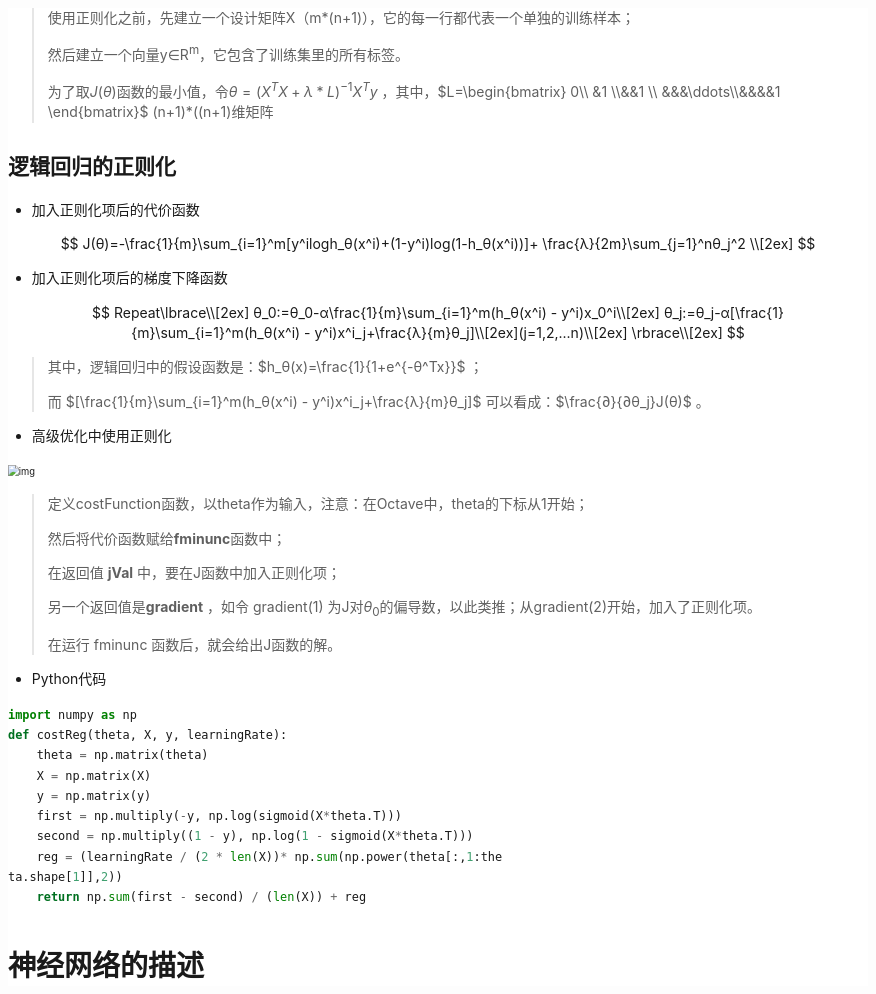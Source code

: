 > 使用正则化之前，先建立一个设计矩阵X（m*(n+1)），它的每一行都代表一个单独的训练样本；
>
> 然后建立一个向量y∈R<sup>m</sup>，它包含了训练集里的所有标签。
>
> 为了取$J(θ)$函数的最小值，令$θ=(X^TX+λ*L)^{-1}X^Ty$ ，其中，$L=\begin{bmatrix} 0\\ &1    \\&&1  \\ &&&\ddots\\&&&&1 \end{bmatrix}$ (n+1)*((n+1)维矩阵

## 逻辑回归的正则化

* 加入正则化项后的代价函数

$$
J(θ)=-\frac{1}{m}\sum_{i=1}^m[y^ilogh_θ(x^i)+(1-y^i)log(1-h_θ(x^i))]+   \frac{λ}{2m}\sum_{j=1}^nθ_j^2
\\[2ex]
$$

* 加入正则化项后的梯度下降函数

$$
Repeat\lbrace\\[2ex]
θ_0:=θ_0-α\frac{1}{m}\sum_{i=1}^m(h_θ(x^i) - y^i)x_0^i\\[2ex]
θ_j:=θ_j-α[\frac{1}{m}\sum_{i=1}^m(h_θ(x^i) - y^i)x^i_j+\frac{λ}{m}θ_j]\\[2ex](j=1,2,...n)\\[2ex]
\rbrace\\[2ex]
$$

> 其中，逻辑回归中的假设函数是：$h_θ(x)=\frac{1}{1+e^{-θ^Tx}}$ ；
>
> 而 $[\frac{1}{m}\sum_{i=1}^m(h_θ(x^i) - y^i)x^i_j+\frac{λ}{m}θ_j]$ 可以看成：$\frac{∂}{∂θ_j}J(θ)$ 。
>
> 

* 高级优化中使用正则化

<img src="https://img2018.cnblogs.com/blog/542362/201810/542362-20181031094521891-1602410675.png" alt="img" style="zoom: 67%;" />

> 定义costFunction函数，以theta作为输入，注意：在Octave中，theta的下标从1开始；
>
> 然后将代价函数赋给**fminunc**函数中；
>
> 在返回值 **jVal** 中，要在J函数中加入正则化项；
>
> 另一个返回值是**gradient** ，如令 gradient(1) 为J对$θ_0$的偏导数，以此类推；从gradient(2)开始，加入了正则化项。
>
> 在运行 fminunc 函数后，就会给出J函数的解。

* Python代码

```python
import numpy as np
def costReg(theta, X, y, learningRate):
    theta = np.matrix(theta)
    X = np.matrix(X)
    y = np.matrix(y)
    first = np.multiply(-y, np.log(sigmoid(X*theta.T)))
    second = np.multiply((1 - y), np.log(1 - sigmoid(X*theta.T)))
    reg = (learningRate / (2 * len(X))* np.sum(np.power(theta[:,1:the
ta.shape[1]],2))
    return np.sum(first - second) / (len(X)) + reg
```



# 神经网络的描述

